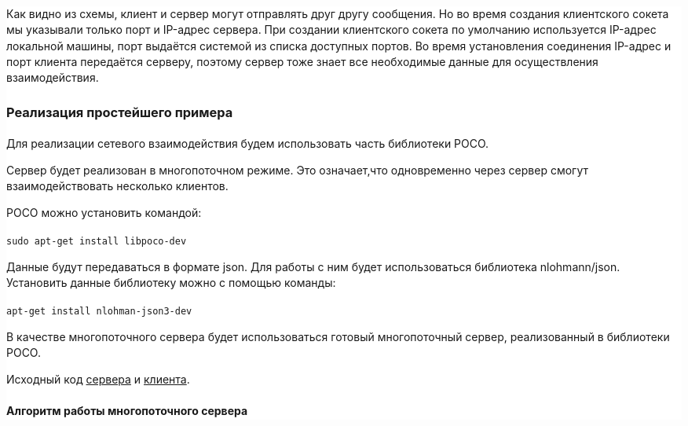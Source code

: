 Как видно из схемы, клиент и сервер могут отправлять друг другу сообщения. Но во время создания клиентского сокета мы указывали только порт и IP-адрес сервера. При создании клиентского сокета по умолчанию используется IP-адрес локальной машины, порт выдаётся системой из списка доступных портов. Во время установления соединения IP-адрес и порт клиента передаётся серверу, поэтому сервер тоже знает все необходимые данные для осуществления взаимодействия.


### Реализация простейшего примера

Для реализации сетевого взаимодействия будем использовать часть библиотеки POCO.

Сервер будет реализован в многопоточном режиме. Это означает,что одновременно через сервер смогут взаимодействовать несколько клиентов.

POCO можно установить командой:
```
sudo apt-get install libpoco-dev
```

Данные будут передаваться в формате json. Для работы с ним будет использоваться библиотека nlohmann/json. Установить данные библиотеку можно с помощью команды:
```
apt-get install nlohman-json3-dev
```

В качестве многопоточного сервера будет использоваться готовый многопоточный сервер, реализованный в библиотеки POCO.

Исходный код [сервера](src/pz07/ClearTCPServer) и [клиента](src/pz07/ClearTCPClient).


#### Алгоритм работы многопоточного сервера
